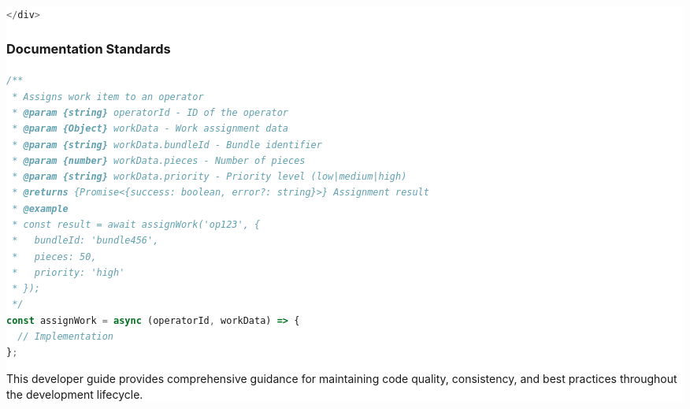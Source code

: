 ```javascript
</div>
```

### Documentation Standards
```javascript
/**
 * Assigns work item to an operator
 * @param {string} operatorId - ID of the operator
 * @param {Object} workData - Work assignment data
 * @param {string} workData.bundleId - Bundle identifier
 * @param {number} workData.pieces - Number of pieces
 * @param {string} workData.priority - Priority level (low|medium|high)
 * @returns {Promise<{success: boolean, error?: string}>} Assignment result
 * @example
 * const result = await assignWork('op123', {
 *   bundleId: 'bundle456',
 *   pieces: 50,
 *   priority: 'high'
 * });
 */
const assignWork = async (operatorId, workData) => {
  // Implementation
};
```

This developer guide provides comprehensive guidance for maintaining code quality, consistency, and best practices throughout the development lifecycle.